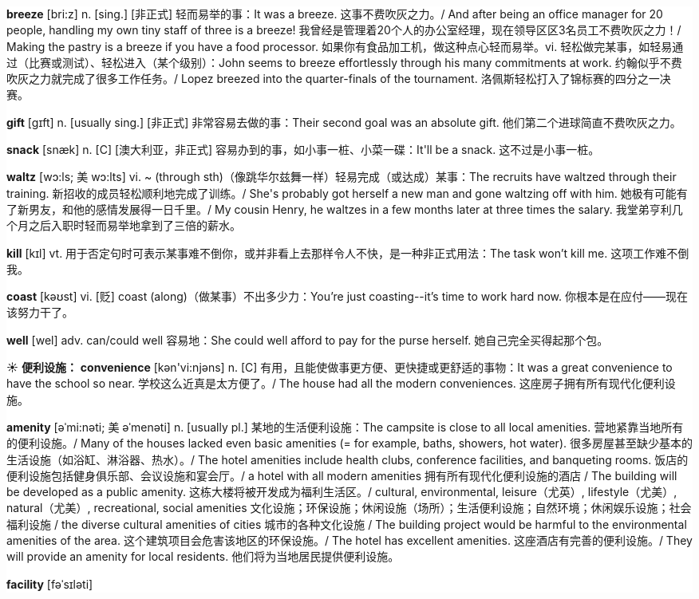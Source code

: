 <span class="vocabulary">**breeze**</span> [bri:z]
<span class="definition">n. [sing.] [非正式] 轻而易举的事：</span>It was a breeze. 这事不费吹灰之力。/ And after being an office manager for 20 people, handling my own tiny staff of three is a breeze! 我曾经是管理着20个人的办公室经理，现在领导区区3名员工不费吹灰之力！/ Making the pastry is a breeze if you have a food processor. 如果你有食品加工机，做这种点心轻而易举。<span class="definition">vi. 轻松做完某事，如轻易通过（比赛或测试）、轻松进入（某个级别）：</span>John seems to breeze effortlessly through his many commitments at work. 约翰似乎不费吹灰之力就完成了很多工作任务。/ Lopez breezed into the quarter-finals of the tournament. 洛佩斯轻松打入了锦标赛的四分之一决赛。

<span class="vocabulary">**gift**</span> [ɡɪft] 
<span class="definition">n. [usually sing.] [非正式] 非常容易去做的事：</span>Their second goal was an absolute gift. 他们第二个进球简直不费吹灰之力。
                      
<span class="vocabulary">**snack**</span> [snæk]
<span class="definition">n. [C] [澳大利亚，非正式] 容易办到的事，如小事一桩、小菜一碟：</span>It'll be a snack. 这不过是小事一桩。

<span class="vocabulary">**waltz**</span> [wɔ:ls; 美 wɔ:lts]
<span class="definition">vi. ~ (through sth)（像跳华尔兹舞一样）轻易完成（或达成）某事：</span>The recruits have waltzed through their training. 新招收的成员轻松顺利地完成了训练。/ She's probably got herself a new man and gone waltzing off with him. 她极有可能有了新男友，和他的感情发展得一日千里。/ My cousin Henry, he waltzes in a few months later at three times the salary. 我堂弟亨利几个月之后入职时轻而易举地拿到了三倍的薪水。

<span class="vocabulary">**kill**</span> [kɪl] 
<span class="definition">vt. 用于否定句时可表示某事难不倒你，或并非看上去那样令人不快，是一种非正式用法：</span>The task won’t kill me. 这项工作难不倒我。

<span class="vocabulary">**coast**</span> [kəʊst] 
<span class="definition">vi. [贬] coast (along)（做某事）不出多少力：</span>You’re just coasting--it’s time to work hard now. 你根本是在应付——现在该努力干了。

<span class="vocabulary">**well**</span> [wel] 
<span class="definition">adv. can/could well 容易地：</span>She could well afford to pay for the purse herself. 她自己完全买得起那个包。

☀ <span class="category">**便利设施：**</span>
<span class="vocabulary">**convenience**</span> [kən'vi:njəns] 
<span class="definition">n. [C] 有用，且能使做事更方便、更快捷或更舒适的事物：</span>It was a great convenience to have the school so near. 学校这么近真是太方便了。/ The house had all the modern conveniences. 这座房子拥有所有现代化便利设施。
           
<span class="vocabulary">**amenity**</span> [əˈmi:nəti; 美 əˈmenəti]
<span class="definition">n. [usually pl.] 某地的生活便利设施：</span>The campsite is close to all local amenities. 营地紧靠当地所有的便利设施。/ Many of the houses lacked even basic amenities (= for example, baths, showers, hot water). 很多房屋甚至缺少基本的生活设施（如浴缸、淋浴器、热水）。/ The hotel amenities include health clubs, conference facilities, and banqueting rooms. 饭店的便利设施包括健身俱乐部、会议设施和宴会厅。/ a hotel with all modern amenities 拥有所有现代化便利设施的酒店 / The building will be developed as a public amenity. 这栋大楼将被开发成为福利生活区。/ cultural, environmental, leisure（尤英）, lifestyle（尤美）, natural（尤美）, recreational, social amenities 文化设施；环保设施；休闲设施（场所）；生活便利设施；自然环境；休闲娱乐设施；社会福利设施 / the diverse cultural amenities of cities 城市的各种文化设施 / The building project would be harmful to the environmental amenities of the area. 这个建筑项目会危害该地区的环保设施。/ The hotel has excellent amenities. 这座酒店有完善的便利设施。/ They will provide an amenity for local residents. 他们将为当地居民提供便利设施。

<span class="vocabulary">**facility**</span> [fəˈsɪləti]
